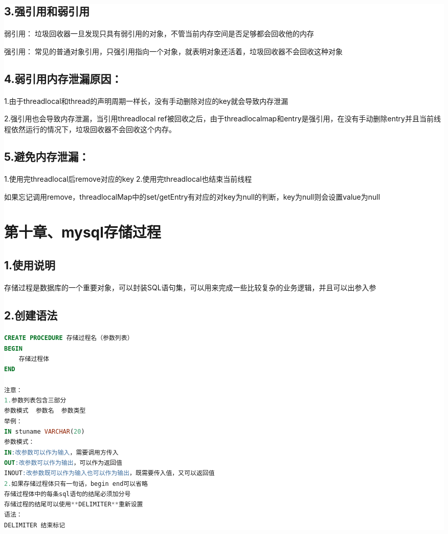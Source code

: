 ## 3.强引用和弱引用

弱引用：
	垃圾回收器一旦发现只具有弱引用的对象，不管当前内存空间是否足够都会回收他的内存

强引用：
	常见的普通对象引用，只强引用指向一个对象，就表明对象还活着，垃圾回收器不会回收这种对象
	

## 4.弱引用内存泄漏原因：

1.由于threadlocal和thread的声明周期一样长，没有手动删除对应的key就会导致内存泄漏

2.强引用也会导致内存泄漏，当引用threadlocal ref被回收之后，由于threadlocalmap和entry是强引用，在没有手动删除entry并且当前线程依然运行的情况下，垃圾回收器不会回收这个内存。

## 5.避免内存泄漏：

1.使用完threadlocal后remove对应的key
2.使用完threadlocal也结束当前线程 

如果忘记调用remove，threadlocalMap中的set/getEntry有对应的对key为null的判断，key为null则会设置value为null



# 第十章、mysql存储过程

## 1.使用说明

存储过程是数据库的一个重要对象，可以封装SQL语句集，可以用来完成一些比较复杂的业务逻辑，并且可以出参入参

## 2.创建语法

```sql
CREATE PROCEDURE 存储过程名（参数列表）
BEGIN
	存储过程体
END

注意：
1.参数列表包含三部分
参数模式  参数名  参数类型
举例：
IN stuname VARCHAR(20)
参数模式：
IN:改参数可以作为输入，需要调用方传入
OUT:改参数可以作为输出，可以作为返回值
INOUT:改参数既可以作为输入也可以作为输出，既需要传入值，又可以返回值
2.如果存储过程体只有一句话，begin end可以省略
存储过程体中的每条sql语句的结尾必须加分号
存储过程的结尾可以使用**DELIMITER**重新设置
语法：
DELIMITER 结束标记

```
